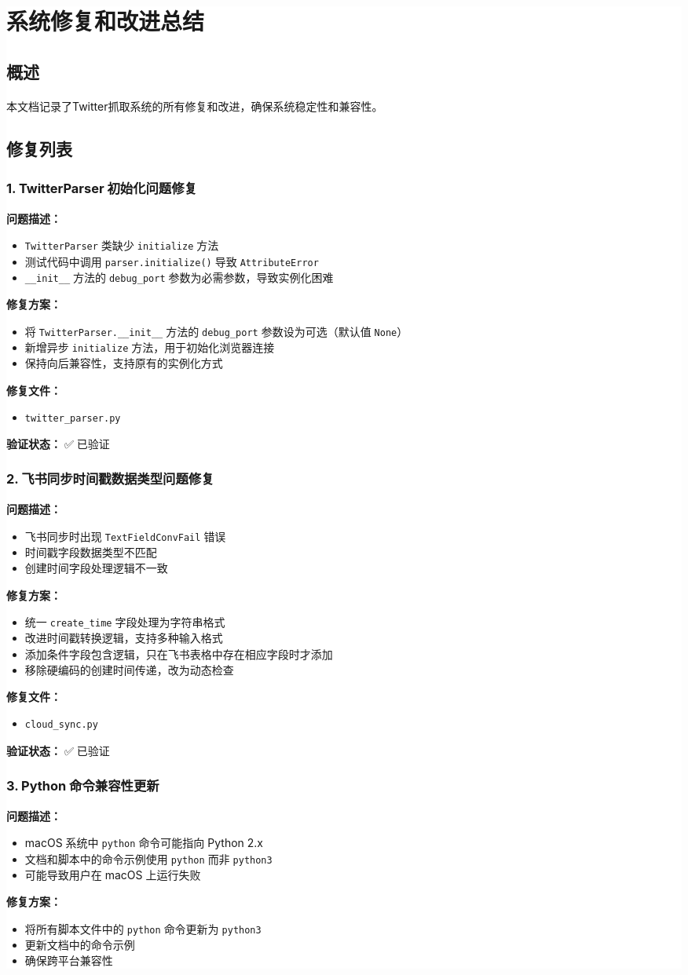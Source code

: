 # 系统修复和改进总结

## 概述

本文档记录了Twitter抓取系统的所有修复和改进，确保系统稳定性和兼容性。

## 修复列表

### 1. TwitterParser 初始化问题修复

**问题描述：**
- `TwitterParser` 类缺少 `initialize` 方法
- 测试代码中调用 `parser.initialize()` 导致 `AttributeError`
- `__init__` 方法的 `debug_port` 参数为必需参数，导致实例化困难

**修复方案：**
- 将 `TwitterParser.__init__` 方法的 `debug_port` 参数设为可选（默认值 `None`）
- 新增异步 `initialize` 方法，用于初始化浏览器连接
- 保持向后兼容性，支持原有的实例化方式

**修复文件：**
- `twitter_parser.py`

**验证状态：** ✅ 已验证

### 2. 飞书同步时间戳数据类型问题修复

**问题描述：**
- 飞书同步时出现 `TextFieldConvFail` 错误
- 时间戳字段数据类型不匹配
- 创建时间字段处理逻辑不一致

**修复方案：**
- 统一 `create_time` 字段处理为字符串格式
- 改进时间戳转换逻辑，支持多种输入格式
- 添加条件字段包含逻辑，只在飞书表格中存在相应字段时才添加
- 移除硬编码的创建时间传递，改为动态检查

**修复文件：**
- `cloud_sync.py`

**验证状态：** ✅ 已验证

### 3. Python 命令兼容性更新

**问题描述：**
- macOS 系统中 `python` 命令可能指向 Python 2.x
- 文档和脚本中的命令示例使用 `python` 而非 `python3`
- 可能导致用户在 macOS 上运行失败

**修复方案：**
- 将所有脚本文件中的 `python` 命令更新为 `python3`
- 更新文档中的命令示例
- 确保跨平台兼容性

